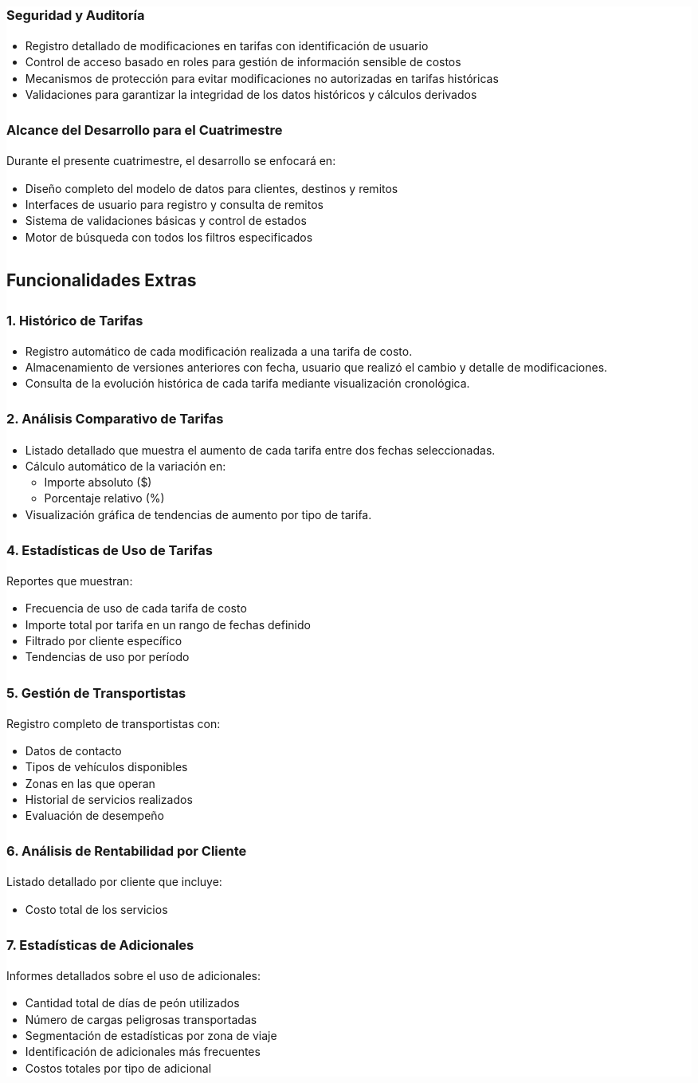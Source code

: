 ### Seguridad y Auditoría
- Registro detallado de modificaciones en tarifas con identificación de usuario
- Control de acceso basado en roles para gestión de información sensible de costos
- Mecanismos de protección para evitar modificaciones no autorizadas en tarifas históricas
- Validaciones para garantizar la integridad de los datos históricos y cálculos derivados

### Alcance del Desarrollo para el Cuatrimestre
Durante el presente cuatrimestre, el desarrollo se enfocará en:
- Diseño completo del modelo de datos para clientes, destinos y remitos
- Interfaces de usuario para registro y consulta de remitos
- Sistema de validaciones básicas y control de estados
- Motor de búsqueda con todos los filtros especificados

## Funcionalidades Extras

### 1. Histórico de Tarifas
- Registro automático de cada modificación realizada a una tarifa de costo.
- Almacenamiento de versiones anteriores con fecha, usuario que realizó el cambio y detalle de modificaciones.
- Consulta de la evolución histórica de cada tarifa mediante visualización cronológica.

### 2. Análisis Comparativo de Tarifas
- Listado detallado que muestra el aumento de cada tarifa entre dos fechas seleccionadas.
- Cálculo automático de la variación en:
  - Importe absoluto ($)
  - Porcentaje relativo (%)
- Visualización gráfica de tendencias de aumento por tipo de tarifa.

### 4. Estadísticas de Uso de Tarifas
Reportes que muestran:
- Frecuencia de uso de cada tarifa de costo
- Importe total por tarifa en un rango de fechas definido
- Filtrado por cliente específico
- Tendencias de uso por período

### 5. Gestión de Transportistas
Registro completo de transportistas con:
- Datos de contacto
- Tipos de vehículos disponibles
- Zonas en las que operan
- Historial de servicios realizados
- Evaluación de desempeño

### 6. Análisis de Rentabilidad por Cliente
Listado detallado por cliente que incluye:
- Costo total de los servicios

### 7. Estadísticas de Adicionales
Informes detallados sobre el uso de adicionales:
- Cantidad total de días de peón utilizados
- Número de cargas peligrosas transportadas
- Segmentación de estadísticas por zona de viaje
- Identificación de adicionales más frecuentes
- Costos totales por tipo de adicional